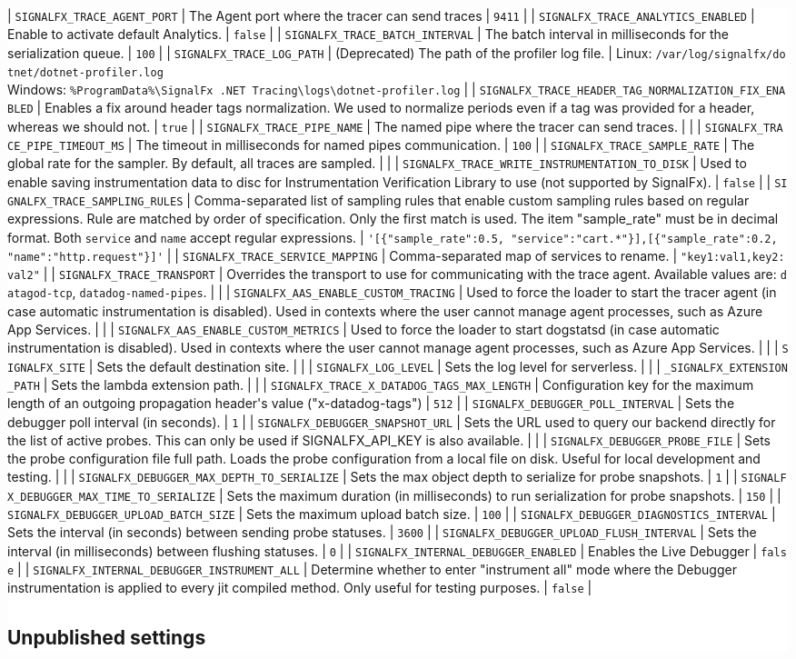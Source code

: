 | `SIGNALFX_TRACE_AGENT_PORT` | The Agent port where the tracer can send traces | `9411` |
| `SIGNALFX_TRACE_ANALYTICS_ENABLED` | Enable to activate default Analytics. | `false` |
| `SIGNALFX_TRACE_BATCH_INTERVAL` | The batch interval in milliseconds for the serialization queue. | `100` |
| `SIGNALFX_TRACE_LOG_PATH` | (Deprecated) The path of the profiler log file. | Linux: `/var/log/signalfx/dotnet/dotnet-profiler.log`<br>Windows: `%ProgramData%\SignalFx .NET Tracing\logs\dotnet-profiler.log` |
| `SIGNALFX_TRACE_HEADER_TAG_NORMALIZATION_FIX_ENABLED` | Enables a fix around header tags normalization. We used to normalize periods even if a tag was provided for a header, whereas we should not. | `true` |
| `SIGNALFX_TRACE_PIPE_NAME` | The named pipe where the tracer can send traces. |  |
| `SIGNALFX_TRACE_PIPE_TIMEOUT_MS` | The timeout in milliseconds for named pipes communication. | `100` |
| `SIGNALFX_TRACE_SAMPLE_RATE` | The global rate for the sampler. By default, all traces are sampled. |  |
| `SIGNALFX_TRACE_WRITE_INSTRUMENTATION_TO_DISK` | Used to enable saving instrumentation data to disc for Instrumentation Verification Library to use (not supported by SignalFx). | `false` |
| `SIGNALFX_TRACE_SAMPLING_RULES` | Comma-separated list of sampling rules that enable custom sampling rules based on regular expressions. Rule are matched by order of specification. Only the first match is used. The item "sample_rate" must be in decimal format. Both `service` and `name` accept regular expressions. | `'[{"sample_rate":0.5, "service":"cart.*"}],[{"sample_rate":0.2, "name":"http.request"}]'` |
| `SIGNALFX_TRACE_SERVICE_MAPPING` | Comma-separated map of services to rename. | `"key1:val1,key2:val2"` |
| `SIGNALFX_TRACE_TRANSPORT` | Overrides the transport to use for communicating with the trace agent. Available values are: `datagod-tcp`, `datadog-named-pipes`. |  |
| `SIGNALFX_AAS_ENABLE_CUSTOM_TRACING` | Used to force the loader to start the tracer agent (in case automatic instrumentation is disabled). Used in contexts where the user cannot manage agent processes, such as Azure App Services. |  |
| `SIGNALFX_AAS_ENABLE_CUSTOM_METRICS` | Used to force the loader to start dogstatsd (in case automatic instrumentation is disabled). Used in contexts where the user cannot manage agent processes, such as Azure App Services. |  |
| `SIGNALFX_SITE` | Sets the default destination site. |  |
| `SIGNALFX_LOG_LEVEL` | Sets the log level for serverless. |  |
| `_SIGNALFX_EXTENSION_PATH` | Sets the lambda extension path. |  |
| `SIGNALFX_TRACE_X_DATADOG_TAGS_MAX_LENGTH` | Configuration key for the maximum length of an outgoing propagation header's value ("x-datadog-tags") | `512`  |
| `SIGNALFX_DEBUGGER_POLL_INTERVAL` | Sets the debugger poll interval (in seconds). | `1`  |
| `SIGNALFX_DEBUGGER_SNAPSHOT_URL` | Sets the URL used to query our backend directly for the list of active probes. This can only be used if SIGNALFX_API_KEY is also available. | |
| `SIGNALFX_DEBUGGER_PROBE_FILE` | Sets the probe configuration file full path. Loads the probe configuration from a local file on disk. Useful for local development and testing. | |
| `SIGNALFX_DEBUGGER_MAX_DEPTH_TO_SERIALIZE` | Sets the max object depth to serialize for probe snapshots. | `1`  |
| `SIGNALFX_DEBUGGER_MAX_TIME_TO_SERIALIZE` | Sets the maximum duration (in milliseconds) to run serialization for probe snapshots. | `150`  |
| `SIGNALFX_DEBUGGER_UPLOAD_BATCH_SIZE` | Sets the maximum upload batch size. | `100`  |
| `SIGNALFX_DEBUGGER_DIAGNOSTICS_INTERVAL` | Sets the interval (in seconds) between sending probe statuses. | `3600`  |
| `SIGNALFX_DEBUGGER_UPLOAD_FLUSH_INTERVAL` | Sets the interval (in milliseconds) between flushing statuses. | `0`  |
| `SIGNALFX_INTERNAL_DEBUGGER_ENABLED` | Enables the Live Debugger | `false`  |
| `SIGNALFX_INTERNAL_DEBUGGER_INSTRUMENT_ALL` | Determine whether to enter "instrument all" mode where the Debugger instrumentation is applied to every jit compiled method. Only useful for testing purposes. | `false` |

## Unpublished settings
